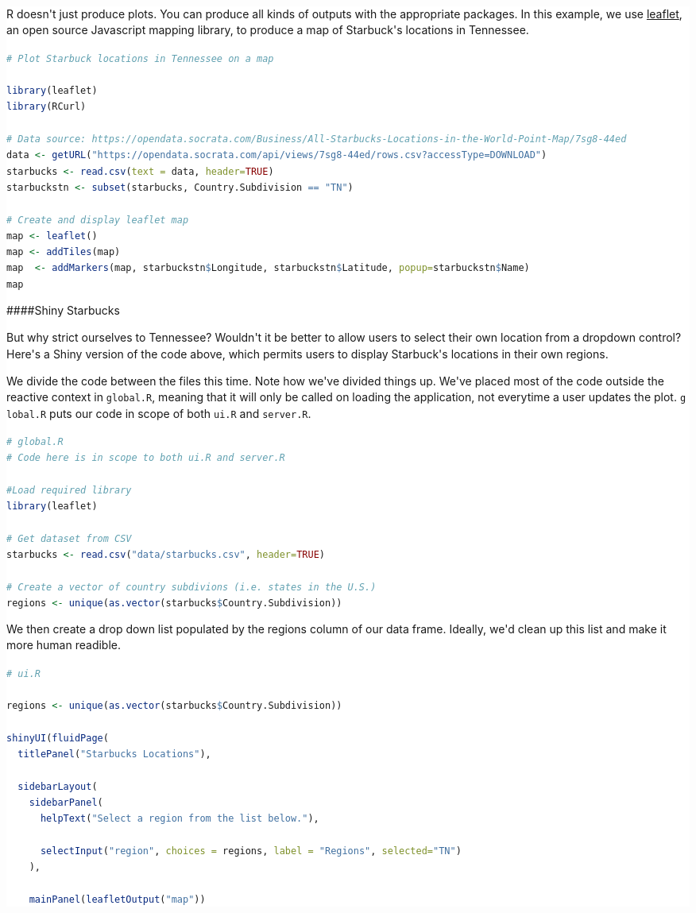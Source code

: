 R doesn't just produce plots. You can produce all kinds of outputs with the appropriate packages. In this example, we use [leaflet](https://rstudio.github.io/leaflet/), an open source Javascript mapping library, to produce a map of Starbuck's locations in Tennessee.

```R
# Plot Starbuck locations in Tennessee on a map

library(leaflet)
library(RCurl)

# Data source: https://opendata.socrata.com/Business/All-Starbucks-Locations-in-the-World-Point-Map/7sg8-44ed
data <- getURL("https://opendata.socrata.com/api/views/7sg8-44ed/rows.csv?accessType=DOWNLOAD")
starbucks <- read.csv(text = data, header=TRUE)
starbuckstn <- subset(starbucks, Country.Subdivision == "TN")

# Create and display leaflet map
map <- leaflet()
map <- addTiles(map)
map  <- addMarkers(map, starbuckstn$Longitude, starbuckstn$Latitude, popup=starbuckstn$Name)
map
```

####Shiny Starbucks

But why strict ourselves to Tennessee? Wouldn't it be better to allow users to select their own location from a dropdown control? Here's a Shiny version of the code above, which permits users to display Starbuck's locations in their own regions.

We divide the code between the files this time. Note how we've divided things up. We've placed most of the code outside the reactive context in ```global.R```, meaning that it will only be called on loading the application, not everytime a user updates the plot. ```global.R``` puts our code in scope of both ```ui.R``` and ```server.R```.

```R
# global.R
# Code here is in scope to both ui.R and server.R

#Load required library
library(leaflet)

# Get dataset from CSV 
starbucks <- read.csv("data/starbucks.csv", header=TRUE)

# Create a vector of country subdivions (i.e. states in the U.S.)
regions <- unique(as.vector(starbucks$Country.Subdivision))

```

We then create a drop down list populated by the regions column of our data frame. Ideally, we'd clean up this list and make it more human readible.

```R
# ui.R

regions <- unique(as.vector(starbucks$Country.Subdivision))

shinyUI(fluidPage(
  titlePanel("Starbucks Locations"),
  
  sidebarLayout(
    sidebarPanel(
      helpText("Select a region from the list below."),

      selectInput("region", choices = regions, label = "Regions", selected="TN")
    ),
    
    mainPanel(leafletOutput("map"))
```